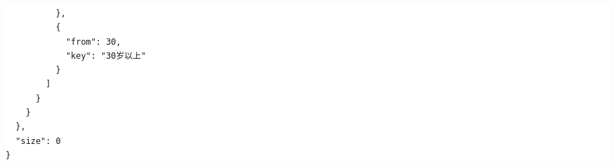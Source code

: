 ``` http
          },
          {
            "from": 30,
            "key": "30岁以上"
          }
        ]
      }
    }
  },
  "size": 0
}

```

